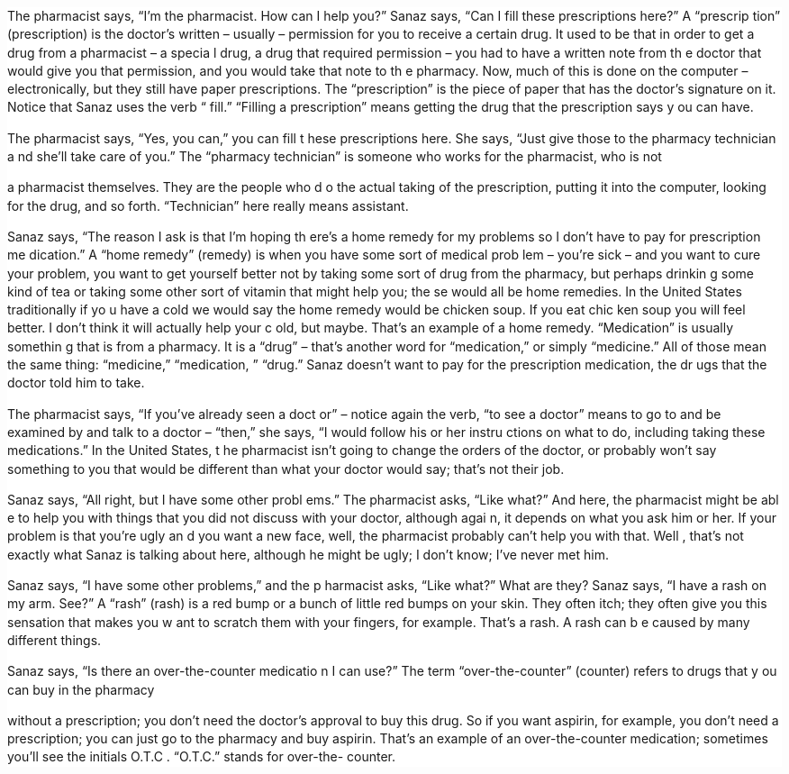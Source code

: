 The pharmacist says, “I’m the pharmacist.  How can I help you?”  Sanaz says, “Can I fill these prescriptions here?”  A “prescrip tion” (prescription) is the doctor’s written – usually – permission for you to receive a  certain drug.  It used to be that in order to get a drug from a pharmacist – a specia l drug, a drug that required permission – you had to have a written note from th e doctor that would give you that permission, and you would take that note to th e pharmacy.  Now, much of this is done on the computer – electronically, but they still have paper prescriptions.  The “prescription” is the piece of paper that has the doctor’s signature on it.  Notice that Sanaz uses the verb “ fill.”  “Filling a prescription” means getting the drug that the prescription says y ou can have. 

The pharmacist says, “Yes, you can,” you can fill t hese prescriptions here.  She says, “Just give those to the pharmacy technician a nd she’ll take care of you.” The “pharmacy technician” is someone who works for the pharmacist, who is not  

a pharmacist themselves.  They are the people who d o the actual taking of the prescription, putting it into the computer, looking  for the drug, and so forth. “Technician” here really means assistant. 

Sanaz says, “The reason I ask is that I’m hoping th ere’s a home remedy for my problems so I don’t have to pay for prescription me dication.”  A “home remedy” (remedy) is when you have some sort of medical prob lem – you’re sick – and you want to cure your problem, you want to get yourself  better not by taking some sort of drug from the pharmacy, but perhaps drinkin g some kind of tea or taking some other sort of vitamin that might help you; the se would all be home remedies.  In the United States traditionally if yo u have a cold we would say the home remedy would be chicken soup.  If you eat chic ken soup you will feel better.  I don’t think it will actually help your c old, but maybe.  That’s an example of a home remedy.  “Medication” is usually somethin g that is from a pharmacy.  It is a “drug” – that’s another word for “medication,”  or simply “medicine.”  All of those mean the same thing: “medicine,” “medication, ” “drug.”  Sanaz doesn’t want to pay for the prescription medication, the dr ugs that the doctor told him to take. 

The pharmacist says, “If you’ve already seen a doct or” – notice again the verb, “to see a doctor” means to go to and be examined by  and talk to a doctor – “then,” she says, “I would follow his or her instru ctions on what to do, including taking these medications.”  In the United States, t he pharmacist isn’t going to change the orders of the doctor, or probably won’t say something to you that would be different than what your doctor would say;  that’s not their job. 

Sanaz says, “All right, but I have some other probl ems.”  The pharmacist asks, “Like what?”  And here, the pharmacist might be abl e to help you with things that you did not discuss with your doctor, although agai n, it depends on what you ask him or her.  If your problem is that you’re ugly an d you want a new face, well, the pharmacist probably can’t help you with that.  Well , that’s not exactly what Sanaz is talking about here, although he might be ugly; I  don’t know; I’ve never met him. 

Sanaz says, “I have some other problems,” and the p harmacist asks, “Like what?”  What are they?  Sanaz says, “I have a rash on my arm.  See?”  A “rash” (rash) is a red bump or a bunch of little red bumps  on your skin.  They often itch; they often give you this sensation that makes you w ant to scratch them with your fingers, for example.  That’s a rash.  A rash can b e caused by many different things. 

Sanaz says, “Is there an over-the-counter medicatio n I can use?”  The term “over-the-counter” (counter) refers to drugs that y ou can buy in the pharmacy  

without a prescription; you don’t need the doctor’s  approval to buy this drug.  So if you want aspirin, for example, you don’t need a prescription; you can just go to the pharmacy and buy aspirin.  That’s an example of  an over-the-counter medication; sometimes you’ll see the initials O.T.C .  “O.T.C.” stands for over-the- counter. 
